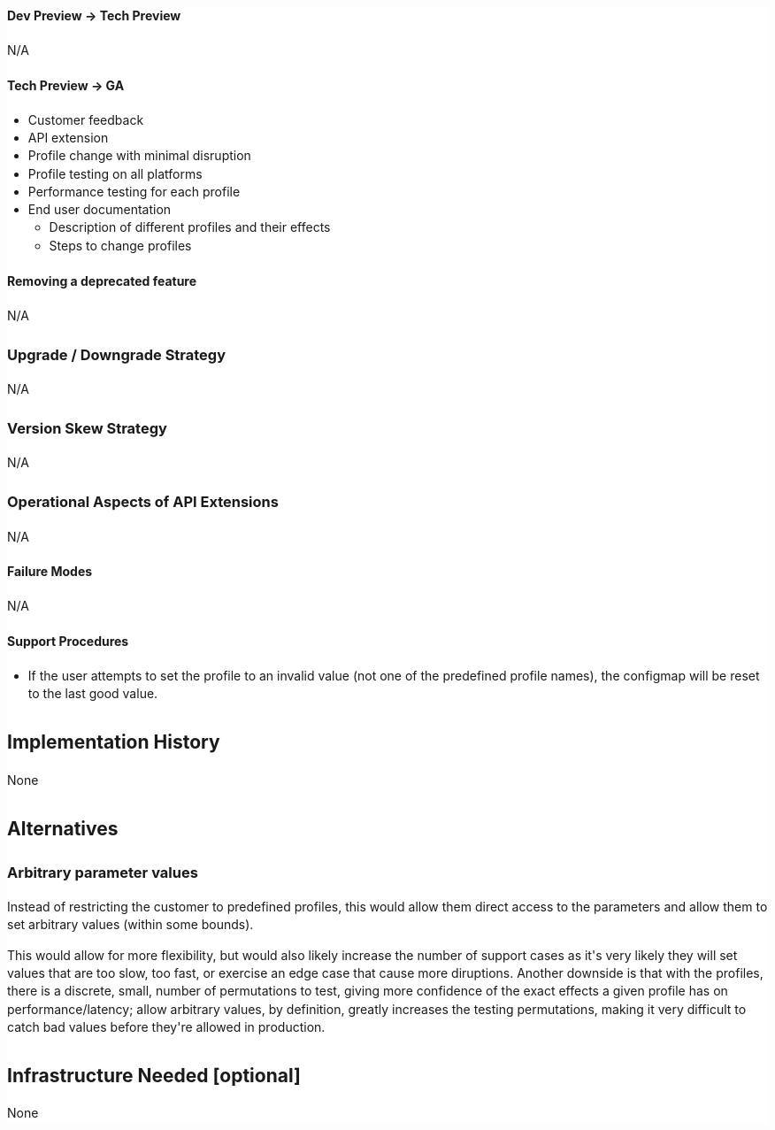 #### Dev Preview -> Tech Preview

N/A

#### Tech Preview -> GA

- Customer feedback
- API extension
- Profile change with minimal disruption
- Profile testing on all platforms
- Performance testing for each profile
- End user documentation
  - Description of different profiles and their effects
  - Steps to change profiles

#### Removing a deprecated feature

N/A

### Upgrade / Downgrade Strategy

N/A

### Version Skew Strategy

N/A

### Operational Aspects of API Extensions

N/A

#### Failure Modes

N/A

#### Support Procedures

- If the user attempts to set the profile to an invalid value (not one of the predefined profile names), the configmap will be reset to the last good value.

## Implementation History

None

## Alternatives

### Arbitrary parameter values
Instead of restricting the customer to predefined profiles, this would allow them direct access to the parameters and allow them to set arbitrary values (within some bounds).

This would allow for more flexibility, but would also likely increase the number of support cases as it's very likely they will set values that are too slow, too fast, or exercise an edge case that cause more diruptions.
Another downside is that with the profiles, there is a discrete, small, number of permutations to test, giving more confidence of the exact effects a given profile has on performance/latency; allow arbitrary values, by definition, greatly increases the testing permutations, making it very difficult to catch bad values before they're allowed in production.

## Infrastructure Needed [optional]

None
